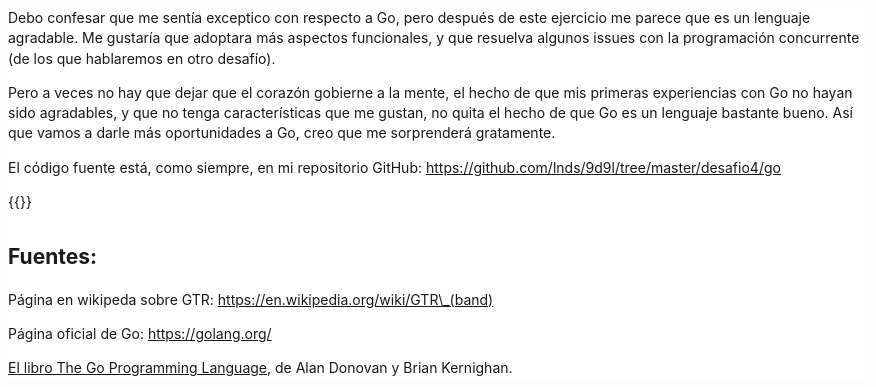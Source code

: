 Debo confesar que me sentía exceptico con respecto a Go, pero después de
este ejercicio me parece que es un lenguaje agradable. Me gustaría que
adoptara más aspectos funcionales, y que resuelva algunos issues con la
programación concurrente (de los que hablaremos en otro desafío). 

Pero a veces no hay que dejar que el corazón gobierne a la mente, el
hecho de que mis primeras experiencias con Go no hayan sido agradables,
y que no tenga características que me gustan, no quita el hecho de que
Go es un lenguaje bastante bueno. Así que vamos a darle más
oportunidades a Go, creo que me sorprenderá gratamente.

El código fuente está, como siempre, en mi repositorio
GitHub: <https://github.com/lnds/9d9l/tree/master/desafio4/go>

{{<youtube ARERFbiqCfk>}}


## **Fuentes**:

Página en wikipeda sobre
GTR: <https://en.wikipedia.org/wiki/GTR\_(band)>

Página oficial de Go: <https://golang.org/>

[El libro The Go Programming Language](http://amzn.to/2xTvy3b), de Alan
Donovan y Brian Kernighan.
